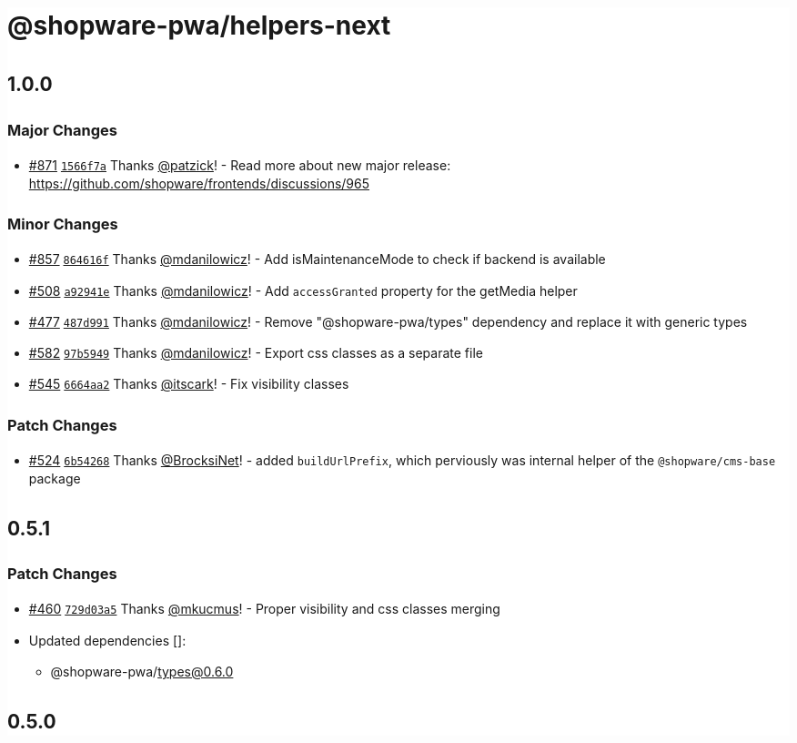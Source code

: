 # @shopware-pwa/helpers-next

## 1.0.0

### Major Changes

- [#871](https://github.com/shopware/frontends/pull/871) [`1566f7a`](https://github.com/shopware/frontends/commit/1566f7a3962c511b5c72e12a4a5db40c4aa5d198) Thanks [@patzick](https://github.com/patzick)! - Read more about new major release: https://github.com/shopware/frontends/discussions/965

### Minor Changes

- [#857](https://github.com/shopware/frontends/pull/857) [`864616f`](https://github.com/shopware/frontends/commit/864616f0c9e1cbe11e434b9a04a35ff9520bcb3c) Thanks [@mdanilowicz](https://github.com/mdanilowicz)! - Add isMaintenanceMode to check if backend is available

- [#508](https://github.com/shopware/frontends/pull/508) [`a92941e`](https://github.com/shopware/frontends/commit/a92941ed59313fe85d5bbe204c2930d8a1a106b1) Thanks [@mdanilowicz](https://github.com/mdanilowicz)! - Add `accessGranted` property for the getMedia helper

- [#477](https://github.com/shopware/frontends/pull/477) [`487d991`](https://github.com/shopware/frontends/commit/487d991f2cda0fbf637502597b20dd931498fe6a) Thanks [@mdanilowicz](https://github.com/mdanilowicz)! - Remove "@shopware-pwa/types" dependency and replace it with generic types

- [#582](https://github.com/shopware/frontends/pull/582) [`97b5949`](https://github.com/shopware/frontends/commit/97b5949da2663700aa4047c4927b4a5f192cee74) Thanks [@mdanilowicz](https://github.com/mdanilowicz)! - Export css classes as a separate file

- [#545](https://github.com/shopware/frontends/pull/545) [`6664aa2`](https://github.com/shopware/frontends/commit/6664aa2aa48ec63fc053ad024a03940113e17956) Thanks [@itscark](https://github.com/itscark)! - Fix visibility classes

### Patch Changes

- [#524](https://github.com/shopware/frontends/pull/524) [`6b54268`](https://github.com/shopware/frontends/commit/6b54268049ae9b1b3d311b9a122f43a752a2b715) Thanks [@BrocksiNet](https://github.com/BrocksiNet)! - added `buildUrlPrefix`, which perviously was internal helper of the `@shopware/cms-base` package

## 0.5.1

### Patch Changes

- [#460](https://github.com/shopware/frontends/pull/460) [`729d03a5`](https://github.com/shopware/frontends/commit/729d03a5d5555a67d420cdb0c89a0cb4ce907831) Thanks [@mkucmus](https://github.com/mkucmus)! - Proper visibility and css classes merging

- Updated dependencies []:
  - @shopware-pwa/types@0.6.0

## 0.5.0
